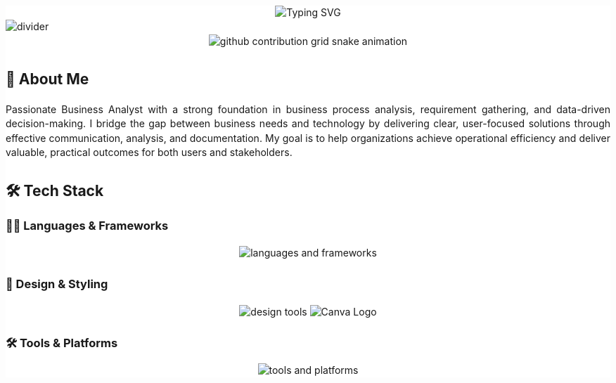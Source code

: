 
<div align="center">
  <img src="https://readme-typing-svg.demolab.com?font=Fira+Code&weight=1500&size=28&duration=3000&pause=1000&color=5D3FD3&center=true&vCenter=true&width=650&lines=Hi+there+%F0%9F%91%8B,+I'm+Nafas;Welcome+to+my+GitHub+Profile!" alt="Typing SVG" />
</div>



<img src="https://raw.githubusercontent.com/andreasbm/readme/master/assets/lines/colored.png" alt="divider" width="100%">


<div align="center">
  <picture>
    <source media="(prefers-color-scheme: dark)" srcset="https://raw.githubusercontent.com/platane/platane/output/github-contribution-grid-snake-dark.svg">
    <source media="(prefers-color-scheme: light)" srcset="https://raw.githubusercontent.com/platane/platane/output/github-contribution-grid-snake.svg">
    <img alt="github contribution grid snake animation" src="https://raw.githubusercontent.com/platane/platane/output/github-contribution-grid-snake.svg">
  </picture>
</div>

## 🚀 About Me

<p align="justify">
 Passionate Business Analyst with a strong foundation in business process analysis, requirement gathering, and data-driven decision-making. I bridge the gap between business needs and technology by delivering clear, user-focused solutions through effective communication, analysis, and documentation. My goal is to help organizations achieve operational efficiency and deliver valuable, practical outcomes for both users and stakeholders.
</p>


## 🛠️ Tech Stack

### 👨‍💻 Languages & Frameworks

<div align="center">
  <img src="https://skillicons.dev/icons?i=html,css,javascript,java" alt="languages and frameworks" />
</div>

### 🎨 Design & Styling

<div align="center">
  <img src="https://skillicons.dev/icons?i=figma,bootstrap" alt="design tools" />
  <img src="https://static-cse.canva.com/blob/1148850/image2.png" alt="Canva Logo" width="40" height="40" />
</div>

### 🛠️ Tools & Platforms

<div align="center">
  <img src="https://skillicons.dev/icons?i=git,github,vscode,excel" alt="tools and platforms" />
</div>
